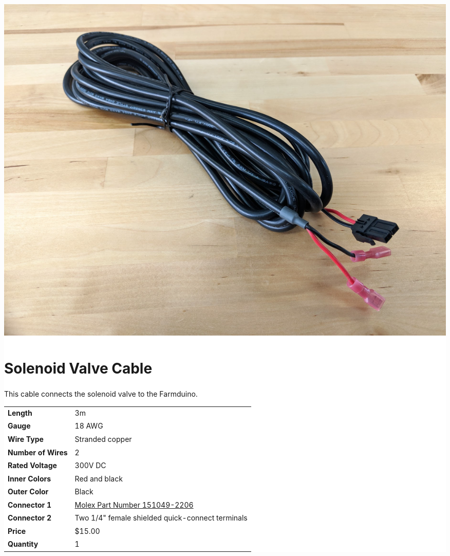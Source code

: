 

![Vacuum Pump Cable.jpg](_images/Vacuum_Pump_Cable.jpg)

# Solenoid Valve Cable
This cable connects the solenoid valve to the Farmduino.

|                              |                              |
|------------------------------|------------------------------|
|**Length**                    |3m
|**Gauge**                     |18 AWG
|**Wire Type**                 |Stranded copper
|**Number of Wires**           |2
|**Rated Voltage**             |300V DC
|**Inner Colors**              |Red and black
|**Outer Color**               |Black
|**Connector 1**               |[Molex Part Number 151049-2206](https://www.molex.com/molex/products/datasheet.jsp?part=active/1510492206_CRIMP_HOUSINGS.xml)
|**Connector 2**               |Two 1/4" female shielded quick-connect terminals
|**Price**                     |$15.00
|**Quantity**                  |1
